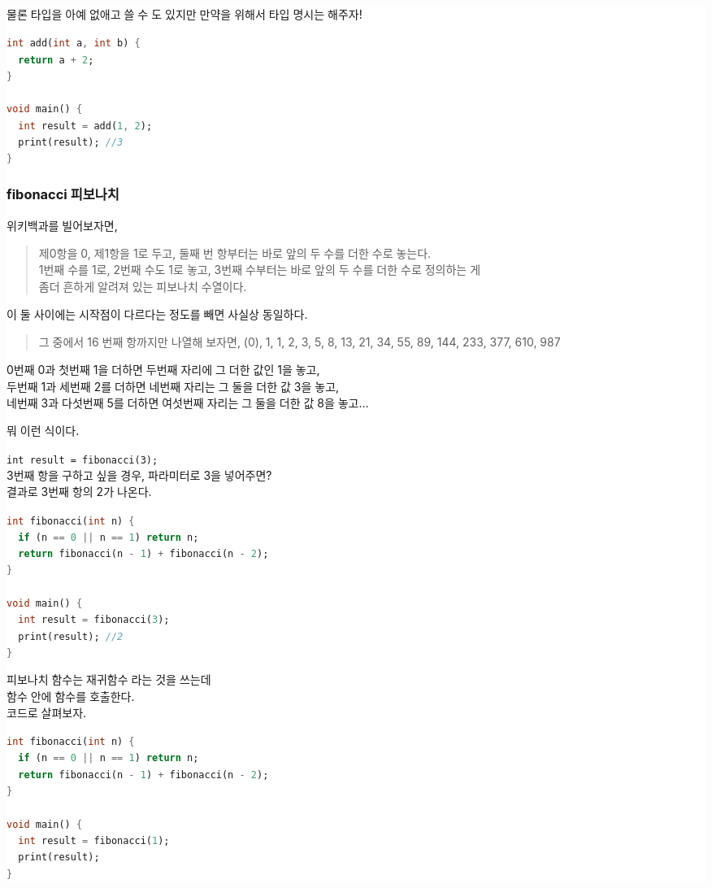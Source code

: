 물론 타입을 아예 없애고 쓸 수 도 있지만 만약을 위해서 타입 명시는 해주자!  


```dart
int add(int a, int b) {
  return a + 2;
}

void main() {
  int result = add(1, 2);
  print(result); //3
}
```


### fibonacci 피보나치

위키백과를 빌어보자면,

>제0항을 0, 제1항을 1로 두고, 둘째 번 항부터는 바로 앞의 두 수를 더한 수로 놓는다.  
1번째 수를 1로, 2번째 수도 1로 놓고, 3번째 수부터는 바로 앞의 두 수를 더한 수로 정의하는 게   
좀더 흔하게 알려져 있는 피보나치 수열이다. 
>
이 둘 사이에는 시작점이 다르다는 정도를 빼면 사실상 동일하다.
>
>그 중에서 16 번째 항까지만 나열해 보자면,
(0), 1, 1, 2, 3, 5, 8, 13, 21, 34, 55, 89, 144, 233, 377, 610, 987

0번째 0과 첫번째 1을 더하면 두번째 자리에 그 더한 값인 1을 놓고,  
두번째 1과 세번째 2를 더하면 네번째 자리는 그 둘을 더한 값 3을 놓고,  
네번째 3과 다섯번째 5를 더하면 여섯번째 자리는 그 둘을 더한 값 8을 놓고...   

뭐 이런 식이다.

``int result = fibonacci(3);``   
3번째 항을 구하고 싶을 경우, 파라미터로 3을 넣어주면?    
결과로 3번째 항의 2가 나온다.


```dart
int fibonacci(int n) {
  if (n == 0 || n == 1) return n;
  return fibonacci(n - 1) + fibonacci(n - 2);
}

void main() {
  int result = fibonacci(3);
  print(result); //2
}
```

피보나치 함수는 재귀함수 라는 것을 쓰는데  
함수 안에 함수를 호출한다.  
코드로 살펴보자.  

```dart
int fibonacci(int n) {
  if (n == 0 || n == 1) return n;
  return fibonacci(n - 1) + fibonacci(n - 2);
}

void main() {
  int result = fibonacci(1);
  print(result);
}
```
